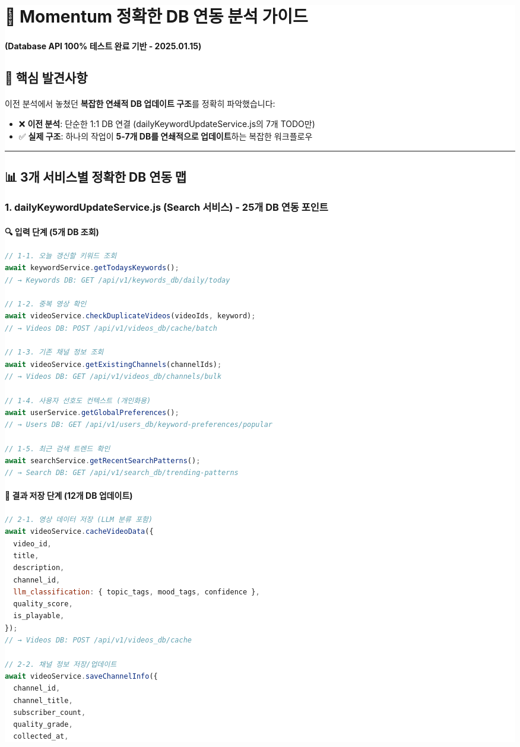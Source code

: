 # 🔗 **Momentum 정확한 DB 연동 분석 가이드**

**(Database API 100% 테스트 완료 기반 - 2025.01.15)**

## 🎯 **핵심 발견사항**

이전 분석에서 놓쳤던 **복잡한 연쇄적 DB 업데이트 구조**를 정확히 파악했습니다:

- ❌ **이전 분석**: 단순한 1:1 DB 연결 (dailyKeywordUpdateService.js의 7개 TODO만)
- ✅ **실제 구조**: 하나의 작업이 **5-7개 DB를 연쇄적으로 업데이트**하는 복잡한 워크플로우

---

## 📊 **3개 서비스별 정확한 DB 연동 맵**

### **1. dailyKeywordUpdateService.js (Search 서비스) - 25개 DB 연동 포인트**

#### **🔍 입력 단계 (5개 DB 조회)**

```javascript
// 1-1. 오늘 갱신할 키워드 조회
await keywordService.getTodaysKeywords();
// → Keywords DB: GET /api/v1/keywords_db/daily/today

// 1-2. 중복 영상 확인
await videoService.checkDuplicateVideos(videoIds, keyword);
// → Videos DB: POST /api/v1/videos_db/cache/batch

// 1-3. 기존 채널 정보 조회
await videoService.getExistingChannels(channelIds);
// → Videos DB: GET /api/v1/videos_db/channels/bulk

// 1-4. 사용자 선호도 컨텍스트 (개인화용)
await userService.getGlobalPreferences();
// → Users DB: GET /api/v1/users_db/keyword-preferences/popular

// 1-5. 최근 검색 트렌드 확인
await searchService.getRecentSearchPatterns();
// → Search DB: GET /api/v1/search_db/trending-patterns
```

#### **💾 결과 저장 단계 (12개 DB 업데이트)**

```javascript
// 2-1. 영상 데이터 저장 (LLM 분류 포함)
await videoService.cacheVideoData({
  video_id,
  title,
  description,
  channel_id,
  llm_classification: { topic_tags, mood_tags, confidence },
  quality_score,
  is_playable,
});
// → Videos DB: POST /api/v1/videos_db/cache

// 2-2. 채널 정보 저장/업데이트
await videoService.saveChannelInfo({
  channel_id,
  channel_title,
  subscriber_count,
  quality_grade,
  collected_at,
```